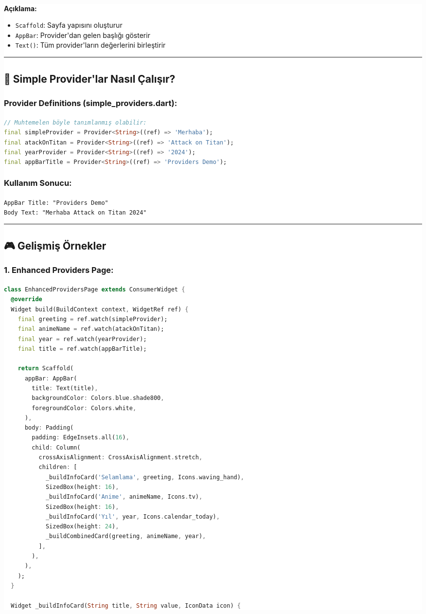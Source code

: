 **Açıklama:**
- `Scaffold`: Sayfa yapısını oluşturur
- `AppBar`: Provider'dan gelen başlığı gösterir
- `Text()`: Tüm provider'ların değerlerini birleştirir

---

## 🌊 Simple Provider'lar Nasıl Çalışır?

### Provider Definitions (simple_providers.dart):
```dart
// Muhtemelen böyle tanımlanmış olabilir:
final simpleProvider = Provider<String>((ref) => 'Merhaba');
final atackOnTitan = Provider<String>((ref) => 'Attack on Titan');
final yearProvider = Provider<String>((ref) => '2024');
final appBarTitle = Provider<String>((ref) => 'Providers Demo');
```

### Kullanım Sonucu:
```
AppBar Title: "Providers Demo"
Body Text: "Merhaba Attack on Titan 2024"
```

---

## 🎮 Gelişmiş Örnekler

### 1. Enhanced Providers Page:
```dart
class EnhancedProvidersPage extends ConsumerWidget {
  @override
  Widget build(BuildContext context, WidgetRef ref) {
    final greeting = ref.watch(simpleProvider);
    final animeName = ref.watch(atackOnTitan);
    final year = ref.watch(yearProvider);
    final title = ref.watch(appBarTitle);

    return Scaffold(
      appBar: AppBar(
        title: Text(title),
        backgroundColor: Colors.blue.shade800,
        foregroundColor: Colors.white,
      ),
      body: Padding(
        padding: EdgeInsets.all(16),
        child: Column(
          crossAxisAlignment: CrossAxisAlignment.stretch,
          children: [
            _buildInfoCard('Selamlama', greeting, Icons.waving_hand),
            SizedBox(height: 16),
            _buildInfoCard('Anime', animeName, Icons.tv),
            SizedBox(height: 16),
            _buildInfoCard('Yıl', year, Icons.calendar_today),
            SizedBox(height: 24),
            _buildCombinedCard(greeting, animeName, year),
          ],
        ),
      ),
    );
  }

  Widget _buildInfoCard(String title, String value, IconData icon) {
```